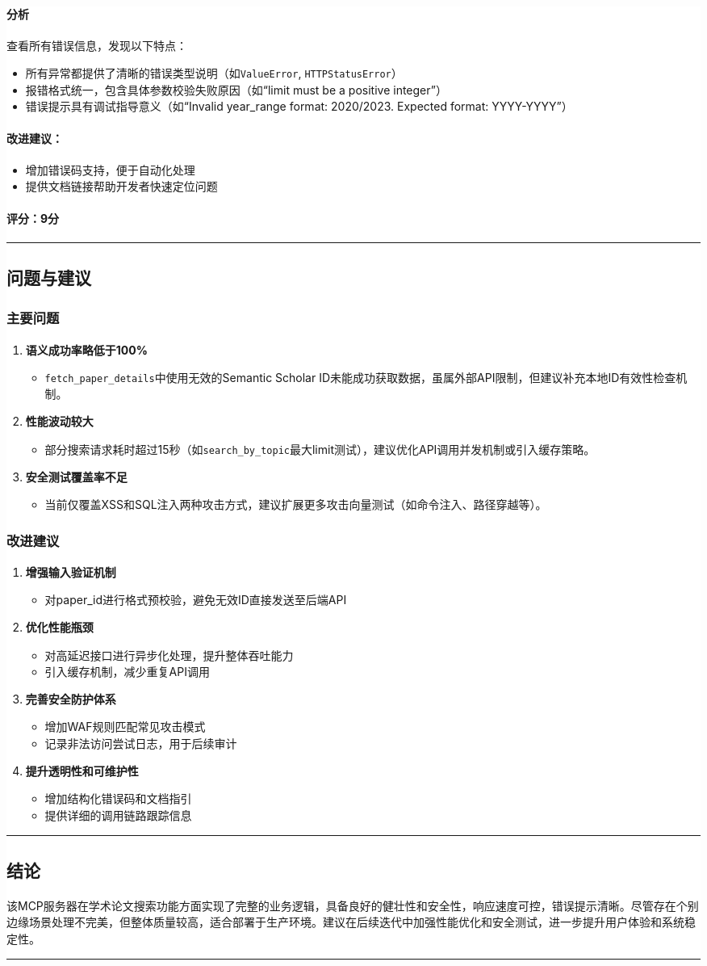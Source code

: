 #### 分析
查看所有错误信息，发现以下特点：

- 所有异常都提供了清晰的错误类型说明（如`ValueError`, `HTTPStatusError`）
- 报错格式统一，包含具体参数校验失败原因（如“limit must be a positive integer”）
- 错误提示具有调试指导意义（如“Invalid year_range format: 2020/2023. Expected format: YYYY-YYYY”）

#### 改进建议：
- 增加错误码支持，便于自动化处理
- 提供文档链接帮助开发者快速定位问题

#### 评分：**9分**

---

## 问题与建议

### 主要问题

1. **语义成功率略低于100%**
   - `fetch_paper_details`中使用无效的Semantic Scholar ID未能成功获取数据，虽属外部API限制，但建议补充本地ID有效性检查机制。

2. **性能波动较大**
   - 部分搜索请求耗时超过15秒（如`search_by_topic`最大limit测试），建议优化API调用并发机制或引入缓存策略。

3. **安全测试覆盖率不足**
   - 当前仅覆盖XSS和SQL注入两种攻击方式，建议扩展更多攻击向量测试（如命令注入、路径穿越等）。

### 改进建议

1. **增强输入验证机制**
   - 对paper_id进行格式预校验，避免无效ID直接发送至后端API

2. **优化性能瓶颈**
   - 对高延迟接口进行异步化处理，提升整体吞吐能力
   - 引入缓存机制，减少重复API调用

3. **完善安全防护体系**
   - 增加WAF规则匹配常见攻击模式
   - 记录非法访问尝试日志，用于后续审计

4. **提升透明性和可维护性**
   - 增加结构化错误码和文档指引
   - 提供详细的调用链路跟踪信息

---

## 结论

该MCP服务器在学术论文搜索功能方面实现了完整的业务逻辑，具备良好的健壮性和安全性，响应速度可控，错误提示清晰。尽管存在个别边缘场景处理不完美，但整体质量较高，适合部署于生产环境。建议在后续迭代中加强性能优化和安全测试，进一步提升用户体验和系统稳定性。

---

